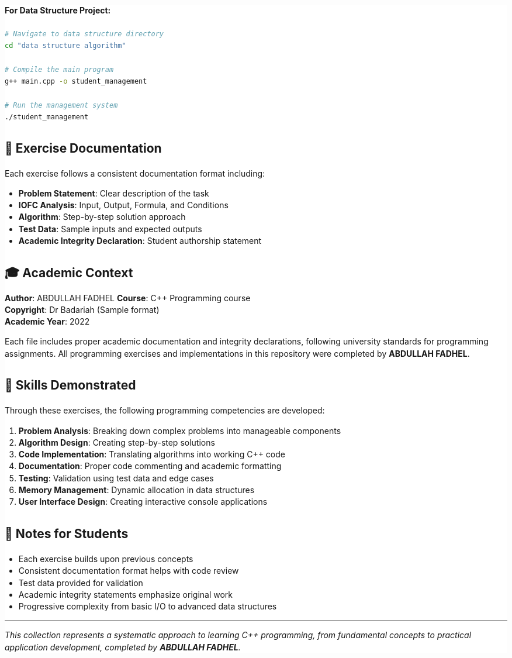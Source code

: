 #### For Data Structure Project:

```bash
# Navigate to data structure directory
cd "data structure algorithm"

# Compile the main program
g++ main.cpp -o student_management

# Run the management system
./student_management
```

## 📖 Exercise Documentation

Each exercise follows a consistent documentation format including:

- **Problem Statement**: Clear description of the task
- **IOFC Analysis**: Input, Output, Formula, and Conditions
- **Algorithm**: Step-by-step solution approach
- **Test Data**: Sample inputs and expected outputs
- **Academic Integrity Declaration**: Student authorship statement

## 🎓 Academic Context

**Author**: ABDULLAH FADHEL
**Course**: C++ Programming course  
**Copyright**: Dr Badariah (Sample format)  
**Academic Year**: 2022

Each file includes proper academic documentation and integrity declarations, following university standards for programming assignments. All programming exercises and implementations in this repository were completed by **ABDULLAH FADHEL**.

## 🚀 Skills Demonstrated

Through these exercises, the following programming competencies are developed:

1. **Problem Analysis**: Breaking down complex problems into manageable components
2. **Algorithm Design**: Creating step-by-step solutions
3. **Code Implementation**: Translating algorithms into working C++ code
4. **Documentation**: Proper code commenting and academic formatting
5. **Testing**: Validation using test data and edge cases
6. **Memory Management**: Dynamic allocation in data structures
7. **User Interface Design**: Creating interactive console applications

## 📝 Notes for Students

- Each exercise builds upon previous concepts
- Consistent documentation format helps with code review
- Test data provided for validation
- Academic integrity statements emphasize original work
- Progressive complexity from basic I/O to advanced data structures



---

*This collection represents a systematic approach to learning C++ programming, from fundamental concepts to practical application development, completed by **ABDULLAH FADHEL**.*
